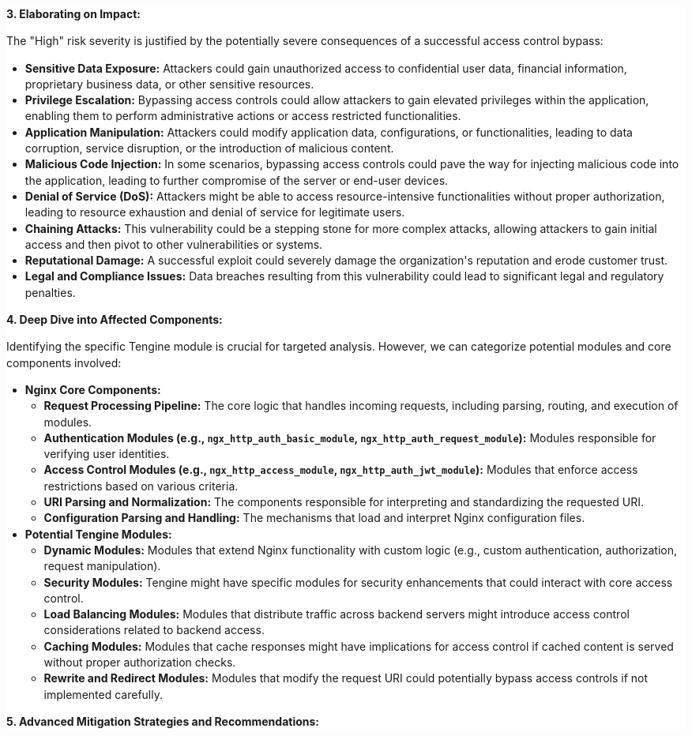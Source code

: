 **3. Elaborating on Impact:**

The "High" risk severity is justified by the potentially severe consequences of a successful access control bypass:

* **Sensitive Data Exposure:** Attackers could gain unauthorized access to confidential user data, financial information, proprietary business data, or other sensitive resources.
* **Privilege Escalation:** Bypassing access controls could allow attackers to gain elevated privileges within the application, enabling them to perform administrative actions or access restricted functionalities.
* **Application Manipulation:** Attackers could modify application data, configurations, or functionalities, leading to data corruption, service disruption, or the introduction of malicious content.
* **Malicious Code Injection:** In some scenarios, bypassing access controls could pave the way for injecting malicious code into the application, leading to further compromise of the server or end-user devices.
* **Denial of Service (DoS):** Attackers might be able to access resource-intensive functionalities without proper authorization, leading to resource exhaustion and denial of service for legitimate users.
* **Chaining Attacks:** This vulnerability could be a stepping stone for more complex attacks, allowing attackers to gain initial access and then pivot to other vulnerabilities or systems.
* **Reputational Damage:** A successful exploit could severely damage the organization's reputation and erode customer trust.
* **Legal and Compliance Issues:** Data breaches resulting from this vulnerability could lead to significant legal and regulatory penalties.

**4. Deep Dive into Affected Components:**

Identifying the specific Tengine module is crucial for targeted analysis. However, we can categorize potential modules and core components involved:

* **Nginx Core Components:**
    * **Request Processing Pipeline:** The core logic that handles incoming requests, including parsing, routing, and execution of modules.
    * **Authentication Modules (e.g., `ngx_http_auth_basic_module`, `ngx_http_auth_request_module`):** Modules responsible for verifying user identities.
    * **Access Control Modules (e.g., `ngx_http_access_module`, `ngx_http_auth_jwt_module`):** Modules that enforce access restrictions based on various criteria.
    * **URI Parsing and Normalization:** The components responsible for interpreting and standardizing the requested URI.
    * **Configuration Parsing and Handling:** The mechanisms that load and interpret Nginx configuration files.
* **Potential Tengine Modules:**
    * **Dynamic Modules:** Modules that extend Nginx functionality with custom logic (e.g., custom authentication, authorization, request manipulation).
    * **Security Modules:** Tengine might have specific modules for security enhancements that could interact with core access control.
    * **Load Balancing Modules:** Modules that distribute traffic across backend servers might introduce access control considerations related to backend access.
    * **Caching Modules:** Modules that cache responses might have implications for access control if cached content is served without proper authorization checks.
    * **Rewrite and Redirect Modules:** Modules that modify the request URI could potentially bypass access controls if not implemented carefully.

**5. Advanced Mitigation Strategies and Recommendations:**
